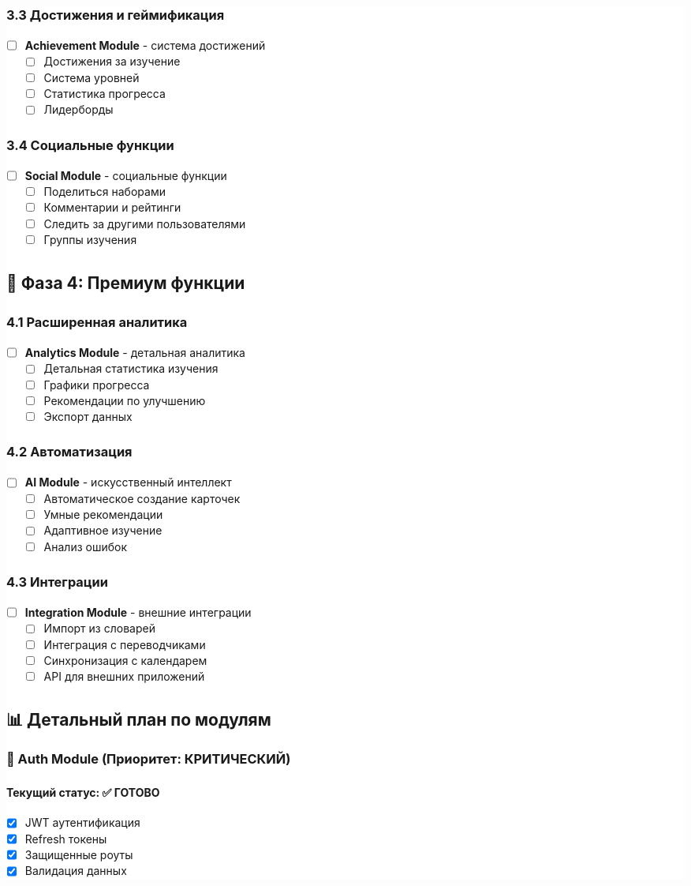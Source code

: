 ### 3.3 Достижения и геймификация

- [ ] **Achievement Module** - система достижений
  - [ ] Достижения за изучение
  - [ ] Система уровней
  - [ ] Статистика прогресса
  - [ ] Лидерборды

### 3.4 Социальные функции

- [ ] **Social Module** - социальные функции
  - [ ] Поделиться наборами
  - [ ] Комментарии и рейтинги
  - [ ] Следить за другими пользователями
  - [ ] Группы изучения

## 🚀 Фаза 4: Премиум функции

### 4.1 Расширенная аналитика

- [ ] **Analytics Module** - детальная аналитика
  - [ ] Детальная статистика изучения
  - [ ] Графики прогресса
  - [ ] Рекомендации по улучшению
  - [ ] Экспорт данных

### 4.2 Автоматизация

- [ ] **AI Module** - искусственный интеллект
  - [ ] Автоматическое создание карточек
  - [ ] Умные рекомендации
  - [ ] Адаптивное изучение
  - [ ] Анализ ошибок

### 4.3 Интеграции

- [ ] **Integration Module** - внешние интеграции
  - [ ] Импорт из словарей
  - [ ] Интеграция с переводчиками
  - [ ] Синхронизация с календарем
  - [ ] API для внешних приложений

## 📊 Детальный план по модулям

### 🔐 Auth Module (Приоритет: КРИТИЧЕСКИЙ)

#### Текущий статус: ✅ ГОТОВО

- [x] JWT аутентификация
- [x] Refresh токены
- [x] Защищенные роуты
- [x] Валидация данных
